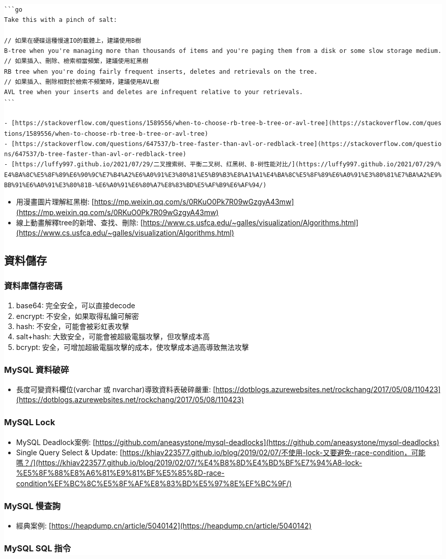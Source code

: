     ```go
    Take this with a pinch of salt:
    
    // 如果在硬碟這種慢速IO的載體上，建議使用B樹
    B-tree when you're managing more than thousands of items and you're paging them from a disk or some slow storage medium.
    // 如果插入、刪除、檢索相當頻繁，建議使用紅黑樹
    RB tree when you're doing fairly frequent inserts, deletes and retrievals on the tree.
    // 如果插入、刪除相對於檢索不頻繁時，建議使用AVL樹
    AVL tree when your inserts and deletes are infrequent relative to your retrievals.
    ```
    
    - [https://stackoverflow.com/questions/1589556/when-to-choose-rb-tree-b-tree-or-avl-tree](https://stackoverflow.com/questions/1589556/when-to-choose-rb-tree-b-tree-or-avl-tree)
    - [https://stackoverflow.com/questions/647537/b-tree-faster-than-avl-or-redblack-tree](https://stackoverflow.com/questions/647537/b-tree-faster-than-avl-or-redblack-tree)
    - [https://luffy997.github.io/2021/07/29/二叉搜索树、平衡二叉树、红黑树、B-树性能对比/](https://luffy997.github.io/2021/07/29/%E4%BA%8C%E5%8F%89%E6%90%9C%E7%B4%A2%E6%A0%91%E3%80%81%E5%B9%B3%E8%A1%A1%E4%BA%8C%E5%8F%89%E6%A0%91%E3%80%81%E7%BA%A2%E9%BB%91%E6%A0%91%E3%80%81B-%E6%A0%91%E6%80%A7%E8%83%BD%E5%AF%B9%E6%AF%94/)
- 用漫畫圖片理解紅黑樹: [https://mp.weixin.qq.com/s/0RKuO0Pk7R09wGzgyA43mw](https://mp.weixin.qq.com/s/0RKuO0Pk7R09wGzgyA43mw)
- 線上動畫解釋tree的新增、查找、刪除: [https://www.cs.usfca.edu/~galles/visualization/Algorithms.html](https://www.cs.usfca.edu/~galles/visualization/Algorithms.html)

## 資料儲存

### 資料庫儲存密碼

1. base64: 完全安全，可以直接decode
2. encrypt: 不安全，如果取得私鑰可解密
3. hash: 不安全，可能會被彩虹表攻擊
4. salt+hash: 大致安全，可能會被超級電腦攻擊，但攻擊成本高
5. bcrypt: 安全，可增加超級電腦攻擊的成本，使攻擊成本過高導致無法攻擊

### MySQL 資料破碎

- 長度可變資料欄位(varchar 或 nvarchar)導致資料表破碎嚴重: [https://dotblogs.azurewebsites.net/rockchang/2017/05/08/110423](https://dotblogs.azurewebsites.net/rockchang/2017/05/08/110423)

### MySQL Lock

- MySQL Deadlock案例: [https://github.com/aneasystone/mysql-deadlocks](https://github.com/aneasystone/mysql-deadlocks)
- Single Query Select & Update: [https://khiav223577.github.io/blog/2019/02/07/不使用-lock-又要避免-race-condition，可能嗎？/](https://khiav223577.github.io/blog/2019/02/07/%E4%B8%8D%E4%BD%BF%E7%94%A8-lock-%E5%8F%88%E8%A6%81%E9%81%BF%E5%85%8D-race-condition%EF%BC%8C%E5%8F%AF%E8%83%BD%E5%97%8E%EF%BC%9F/)

### MySQL 慢查詢

- 經典案例: [https://heapdump.cn/article/5040142](https://heapdump.cn/article/5040142)

### MySQL SQL 指令
